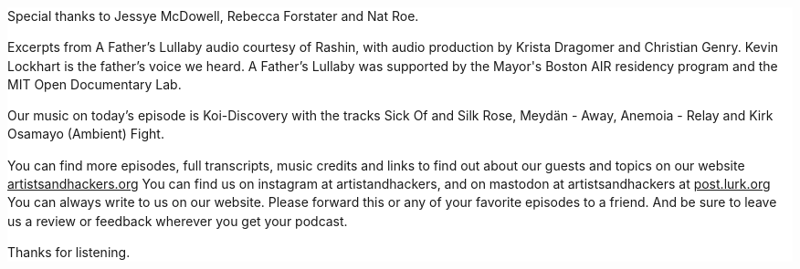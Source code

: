 Special thanks to Jessye McDowell, Rebecca Forstater and Nat Roe.

Excerpts from A Father’s Lullaby audio courtesy of Rashin, with audio production by Krista Dragomer and Christian Genry. Kevin Lockhart is the father’s voice we heard. A Father’s Lullaby was supported by the Mayor's Boston AIR residency program and the MIT Open Documentary Lab.

Our music on today’s episode is Koi-Discovery with the tracks Sick Of and Silk Rose, Meydän - Away, Anemoia - Relay and Kirk Osamayo  (Ambient) Fight. 

You can find more episodes, full transcripts, music credits and links to find out about our guests and topics on our website [artistsandhackers.org](http://artistsandhackers.org) You can find us on instagram at artistandhackers, and on mastodon at artistsandhackers at [post.lurk.org](http://post.lurk.org) You can always write to us on our website. Please forward this or any of your favorite episodes to a friend. And be sure to leave us a review or feedback wherever you get your podcast.

Thanks for listening.
